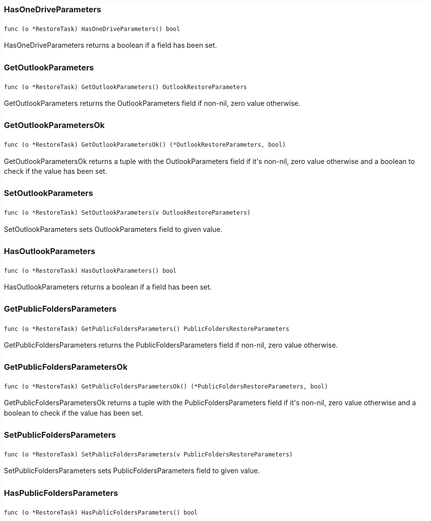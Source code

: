 ### HasOneDriveParameters

`func (o *RestoreTask) HasOneDriveParameters() bool`

HasOneDriveParameters returns a boolean if a field has been set.

### GetOutlookParameters

`func (o *RestoreTask) GetOutlookParameters() OutlookRestoreParameters`

GetOutlookParameters returns the OutlookParameters field if non-nil, zero value otherwise.

### GetOutlookParametersOk

`func (o *RestoreTask) GetOutlookParametersOk() (*OutlookRestoreParameters, bool)`

GetOutlookParametersOk returns a tuple with the OutlookParameters field if it's non-nil, zero value otherwise
and a boolean to check if the value has been set.

### SetOutlookParameters

`func (o *RestoreTask) SetOutlookParameters(v OutlookRestoreParameters)`

SetOutlookParameters sets OutlookParameters field to given value.

### HasOutlookParameters

`func (o *RestoreTask) HasOutlookParameters() bool`

HasOutlookParameters returns a boolean if a field has been set.

### GetPublicFoldersParameters

`func (o *RestoreTask) GetPublicFoldersParameters() PublicFoldersRestoreParameters`

GetPublicFoldersParameters returns the PublicFoldersParameters field if non-nil, zero value otherwise.

### GetPublicFoldersParametersOk

`func (o *RestoreTask) GetPublicFoldersParametersOk() (*PublicFoldersRestoreParameters, bool)`

GetPublicFoldersParametersOk returns a tuple with the PublicFoldersParameters field if it's non-nil, zero value otherwise
and a boolean to check if the value has been set.

### SetPublicFoldersParameters

`func (o *RestoreTask) SetPublicFoldersParameters(v PublicFoldersRestoreParameters)`

SetPublicFoldersParameters sets PublicFoldersParameters field to given value.

### HasPublicFoldersParameters

`func (o *RestoreTask) HasPublicFoldersParameters() bool`
